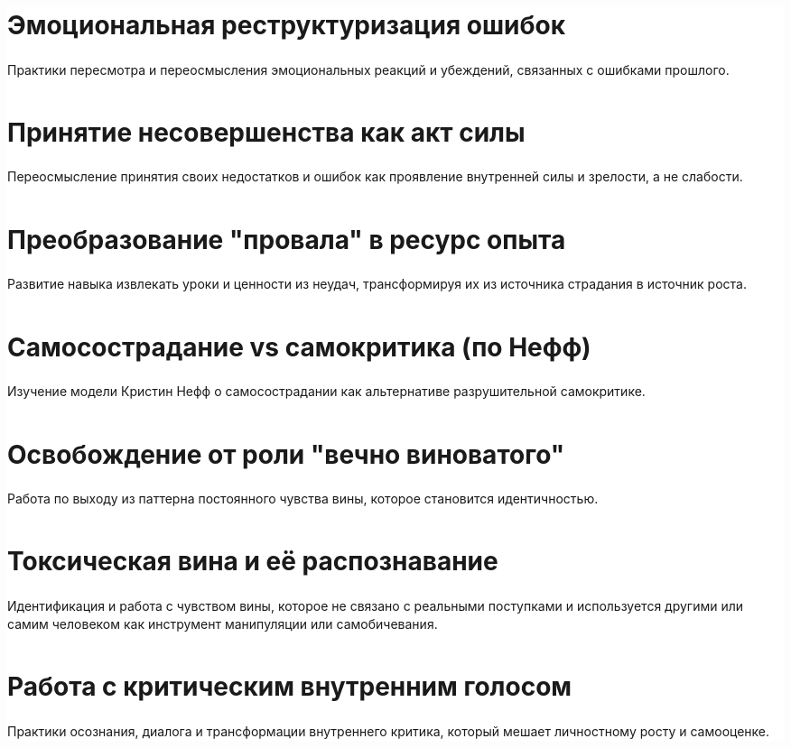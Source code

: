 


# Эмоциональная реструктуризация ошибок
Практики пересмотра и переосмысления эмоциональных реакций и убеждений, связанных с ошибками прошлого.





# Принятие несовершенства как акт силы
Переосмысление принятия своих недостатков и ошибок как проявление внутренней силы и зрелости, а не слабости.





# Преобразование "провала" в ресурс опыта
Развитие навыка извлекать уроки и ценности из неудач, трансформируя их из источника страдания в источник роста.





# Самосострадание vs самокритика (по Нефф)
Изучение модели Кристин Нефф о самосострадании как альтернативе разрушительной самокритике.





# Освобождение от роли "вечно виноватого"
Работа по выходу из паттерна постоянного чувства вины, которое становится идентичностью.





# Токсическая вина и её распознавание
Идентификация и работа с чувством вины, которое не связано с реальными поступками и используется другими или самим человеком как инструмент манипуляции или самобичевания.





# Работа с критическим внутренним голосом
Практики осознания, диалога и трансформации внутреннего критика, который мешает личностному росту и самооценке.




